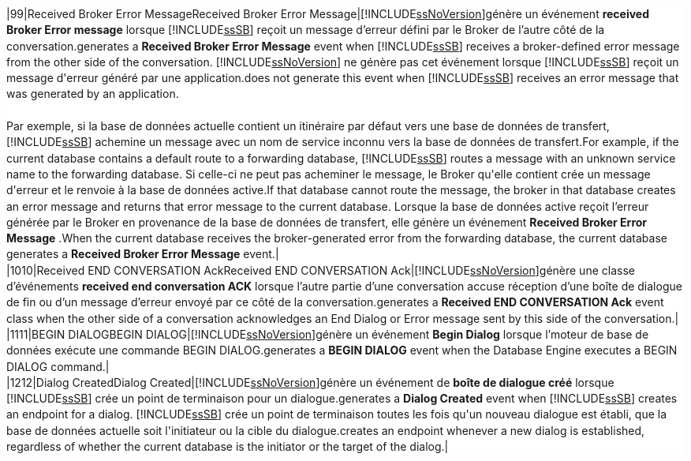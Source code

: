 |<span data-ttu-id="ce52a-284">9</span><span class="sxs-lookup"><span data-stu-id="ce52a-284">9</span></span>|<span data-ttu-id="ce52a-285">Received Broker Error Message</span><span class="sxs-lookup"><span data-stu-id="ce52a-285">Received Broker Error Message</span></span>|[!INCLUDE[ssNoVersion](../../includes/ssnoversion-md.md)]<span data-ttu-id="ce52a-286">génère un événement **received Broker Error message** lorsque [!INCLUDE[ssSB](../../includes/sssb-md.md)] reçoit un message d’erreur défini par le Broker de l’autre côté de la conversation.</span><span class="sxs-lookup"><span data-stu-id="ce52a-286">generates a **Received Broker Error Message** event when [!INCLUDE[ssSB](../../includes/sssb-md.md)] receives a broker-defined error message from the other side of the conversation.</span></span> [!INCLUDE[ssNoVersion](../../includes/ssnoversion-md.md)] <span data-ttu-id="ce52a-287">ne génère pas cet événement lorsque [!INCLUDE[ssSB](../../includes/sssb-md.md)] reçoit un message d'erreur généré par une application.</span><span class="sxs-lookup"><span data-stu-id="ce52a-287">does not generate this event when [!INCLUDE[ssSB](../../includes/sssb-md.md)] receives an error message that was generated by an application.</span></span><br /><br /> <span data-ttu-id="ce52a-288">Par exemple, si la base de données actuelle contient un itinéraire par défaut vers une base de données de transfert, [!INCLUDE[ssSB](../../includes/sssb-md.md)] achemine un message avec un nom de service inconnu vers la base de données de transfert.</span><span class="sxs-lookup"><span data-stu-id="ce52a-288">For example, if the current database contains a default route to a forwarding database, [!INCLUDE[ssSB](../../includes/sssb-md.md)] routes a message with an unknown service name to the forwarding database.</span></span> <span data-ttu-id="ce52a-289">Si celle-ci ne peut pas acheminer le message, le Broker qu'elle contient crée un message d'erreur et le renvoie à la base de données active.</span><span class="sxs-lookup"><span data-stu-id="ce52a-289">If that database cannot route the message, the broker in that database creates an error message and returns that error message to the current database.</span></span> <span data-ttu-id="ce52a-290">Lorsque la base de données active reçoit l’erreur générée par le Broker en provenance de la base de données de transfert, elle génère un événement **Received Broker Error Message** .</span><span class="sxs-lookup"><span data-stu-id="ce52a-290">When the current database receives the broker-generated error from the forwarding database, the current database generates a **Received Broker Error Message** event.</span></span>|  
|<span data-ttu-id="ce52a-291">10</span><span class="sxs-lookup"><span data-stu-id="ce52a-291">10</span></span>|<span data-ttu-id="ce52a-292">Received END CONVERSATION Ack</span><span class="sxs-lookup"><span data-stu-id="ce52a-292">Received END CONVERSATION Ack</span></span>|[!INCLUDE[ssNoVersion](../../includes/ssnoversion-md.md)]<span data-ttu-id="ce52a-293">génère une classe d’événements **received end conversation ACK** lorsque l’autre partie d’une conversation accuse réception d’une boîte de dialogue de fin ou d’un message d’erreur envoyé par ce côté de la conversation.</span><span class="sxs-lookup"><span data-stu-id="ce52a-293">generates a **Received END CONVERSATION Ack** event class when the other side of a conversation acknowledges an End Dialog or Error message sent by this side of the conversation.</span></span>|  
|<span data-ttu-id="ce52a-294">11</span><span class="sxs-lookup"><span data-stu-id="ce52a-294">11</span></span>|<span data-ttu-id="ce52a-295">BEGIN DIALOG</span><span class="sxs-lookup"><span data-stu-id="ce52a-295">BEGIN DIALOG</span></span>|[!INCLUDE[ssNoVersion](../../includes/ssnoversion-md.md)]<span data-ttu-id="ce52a-296">génère un événement **Begin Dialog** lorsque l’moteur de base de données exécute une commande BEGIN DIALOG.</span><span class="sxs-lookup"><span data-stu-id="ce52a-296">generates a **BEGIN DIALOG** event when the Database Engine executes a BEGIN DIALOG command.</span></span>|  
|<span data-ttu-id="ce52a-297">12</span><span class="sxs-lookup"><span data-stu-id="ce52a-297">12</span></span>|<span data-ttu-id="ce52a-298">Dialog Created</span><span class="sxs-lookup"><span data-stu-id="ce52a-298">Dialog Created</span></span>|[!INCLUDE[ssNoVersion](../../includes/ssnoversion-md.md)]<span data-ttu-id="ce52a-299">génère un événement de **boîte de dialogue créé** lorsque [!INCLUDE[ssSB](../../includes/sssb-md.md)] crée un point de terminaison pour un dialogue.</span><span class="sxs-lookup"><span data-stu-id="ce52a-299">generates a **Dialog Created** event when [!INCLUDE[ssSB](../../includes/sssb-md.md)] creates an endpoint for a dialog.</span></span> [!INCLUDE[ssSB](../../includes/sssb-md.md)] <span data-ttu-id="ce52a-300">crée un point de terminaison toutes les fois qu'un nouveau dialogue est établi, que la base de données actuelle soit l'initiateur ou la cible du dialogue.</span><span class="sxs-lookup"><span data-stu-id="ce52a-300">creates an endpoint whenever a new dialog is established, regardless of whether the current database is the initiator or the target of the dialog.</span></span>|  